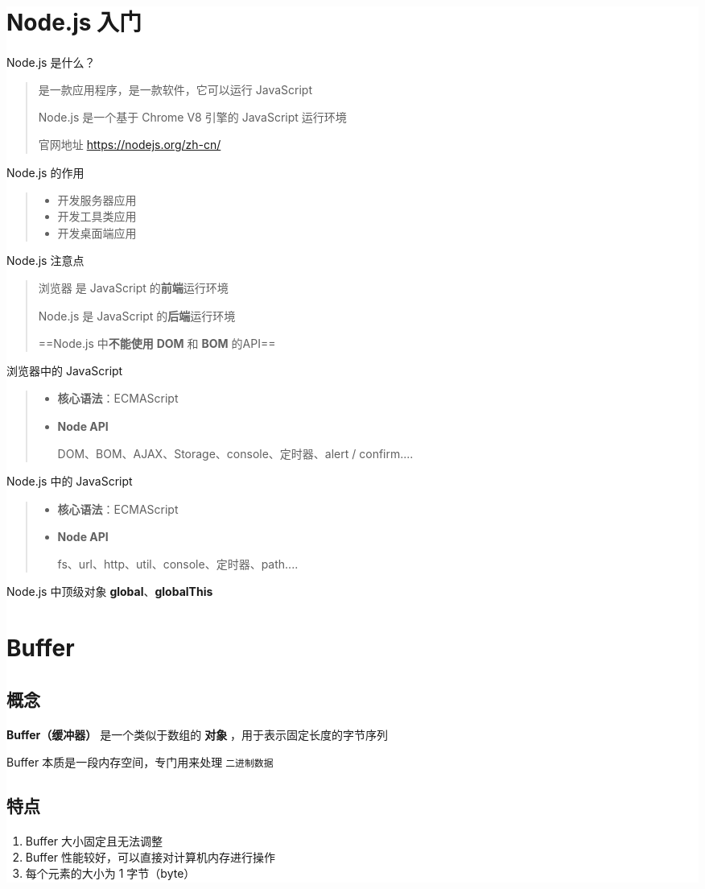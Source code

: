 # Node.js 入门

Node.js 是什么？

> 是一款应用程序，是一款软件，它可以运行 JavaScript
>
> Node.js 是一个基于 Chrome V8 引擎的 JavaScript 运行环境
>
> 官网地址 https://nodejs.org/zh-cn/

Node.js 的作用

> - 开发服务器应用
> - 开发工具类应用
> - 开发桌面端应用

Node.js 注意点

> 浏览器 是 JavaScript 的**前端**运行环境
>
> Node.js 是 JavaScript 的**后端**运行环境
>
> ==Node.js 中**不能使用** **DOM** 和 **BOM** 的API==

浏览器中的 JavaScript

> - **核心语法**：ECMAScript
>
> - **Node API**
>
>   DOM、BOM、AJAX、Storage、console、定时器、alert / confirm....

Node.js 中的 JavaScript

> - **核心语法**：ECMAScript
>
> - **Node API**
>
>   fs、url、http、util、console、定时器、path....

Node.js 中顶级对象 **global**、**globalThis**

# Buffer

## 概念

**Buffer（缓冲器）** 是一个类似于数组的 **对象** ，用于表示固定长度的字节序列

Buffer 本质是一段内存空间，专门用来处理 `二进制数据` 

##  特点

1. Buffer 大小固定且无法调整
2. Buffer 性能较好，可以直接对计算机内存进行操作
3. 每个元素的大小为 1 字节（byte）
